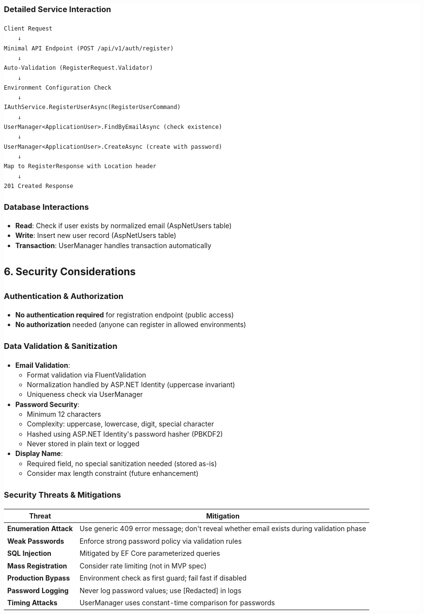 ### Detailed Service Interaction
```
Client Request
    ↓
Minimal API Endpoint (POST /api/v1/auth/register)
    ↓
Auto-Validation (RegisterRequest.Validator)
    ↓
Environment Configuration Check
    ↓
IAuthService.RegisterUserAsync(RegisterUserCommand)
    ↓
UserManager<ApplicationUser>.FindByEmailAsync (check existence)
    ↓
UserManager<ApplicationUser>.CreateAsync (create with password)
    ↓
Map to RegisterResponse with Location header
    ↓
201 Created Response
```

### Database Interactions
- **Read**: Check if user exists by normalized email (AspNetUsers table)
- **Write**: Insert new user record (AspNetUsers table)
- **Transaction**: UserManager handles transaction automatically

## 6. Security Considerations

### Authentication & Authorization
- **No authentication required** for registration endpoint (public access)
- **No authorization** needed (anyone can register in allowed environments)

### Data Validation & Sanitization
- **Email Validation**:
    - Format validation via FluentValidation
    - Normalization handled by ASP.NET Identity (uppercase invariant)
    - Uniqueness check via UserManager
- **Password Security**:
    - Minimum 12 characters
    - Complexity: uppercase, lowercase, digit, special character
    - Hashed using ASP.NET Identity's password hasher (PBKDF2)
    - Never stored in plain text or logged
- **Display Name**:
    - Required field, no special sanitization needed (stored as-is)
    - Consider max length constraint (future enhancement)

### Security Threats & Mitigations

| Threat | Mitigation |
|--------|-----------|
| **Enumeration Attack** | Use generic 409 error message; don't reveal whether email exists during validation phase |
| **Weak Passwords** | Enforce strong password policy via validation rules |
| **SQL Injection** | Mitigated by EF Core parameterized queries |
| **Mass Registration** | Consider rate limiting (not in MVP spec) |
| **Production Bypass** | Environment check as first guard; fail fast if disabled |
| **Password Logging** | Never log password values; use [Redacted] in logs |
| **Timing Attacks** | UserManager uses constant-time comparison for passwords |
